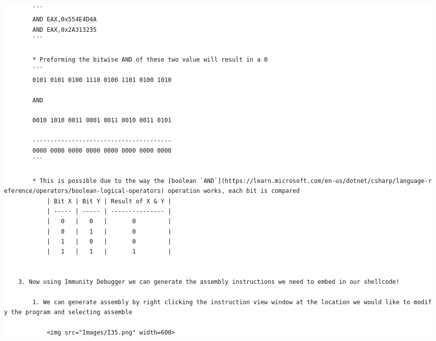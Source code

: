 			```
			AND EAX,0x554E4D4A 
			AND EAX,0x2A313235
			```

			* Preforming the bitwise AND of these two value will result in a 0
			```
			0101 0101 0100 1110 0100 1101 0100 1010
			
			AND

			0010 1010 0011 0001 0011 0010 0011 0101

			---------------------------------------
			0000 0000 0000 0000 0000 0000 0000 0000
			```
				
			* This is possible due to the way the [boolean `AND`](https://learn.microsoft.com/en-us/dotnet/csharp/language-reference/operators/boolean-logical-operators) operation works, each bit is compared 
				| Bit X | Bit Y | Result of X & Y |
				| ----- | ----- | --------------- |
				|   0   |   0   |       0         |
				|   0   |   1   |       0         |
				|   1   |   0   |       0         |
				|   1   |   1   |       1         |

		
		3. Now using Immunity Debugger we can generate the assembly instructions we need to embed in our shellcode!

			1. We can generate assembly by right clicking the instruction view window at the location we would like to modify the program and selecting assemble 

				<img src="Images/I35.png" width=600>
